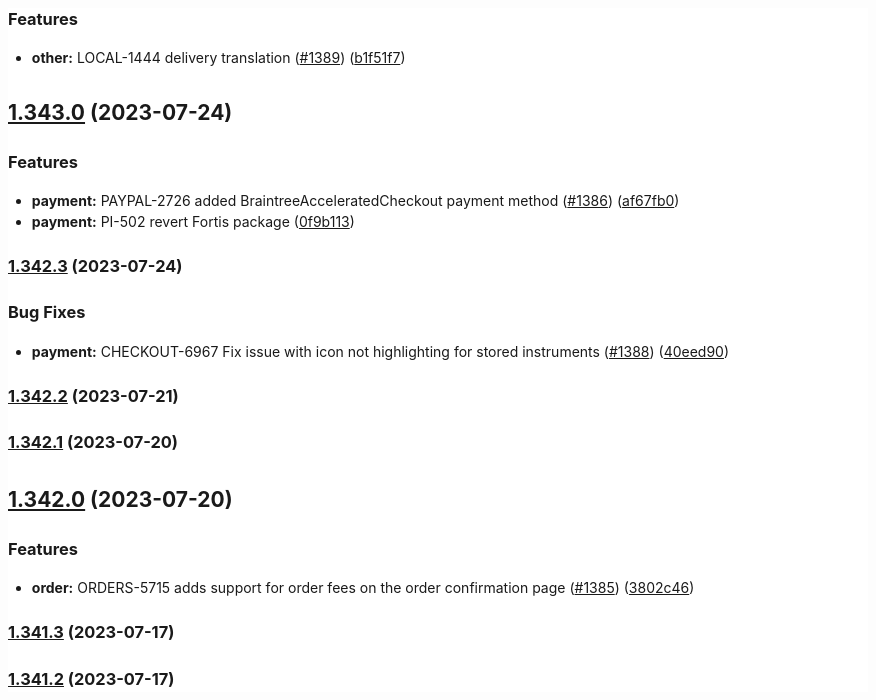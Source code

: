 
### Features

* **other:** LOCAL-1444 delivery translation ([#1389](https://github.com/bigcommerce/checkout-js/issues/1389)) ([b1f51f7](https://github.com/bigcommerce/checkout-js/commit/b1f51f7025f9ce9abca8f787361c880bf26494f6))

## [1.343.0](https://github.com/bigcommerce/checkout-js/compare/v1.342.3...v1.343.0) (2023-07-24)


### Features

* **payment:** PAYPAL-2726 added BraintreeAcceleratedCheckout payment method ([#1386](https://github.com/bigcommerce/checkout-js/issues/1386)) ([af67fb0](https://github.com/bigcommerce/checkout-js/commit/af67fb0800eb008a1894726f4f881ad7cf545d03))
* **payment:** PI-502 revert Fortis package ([0f9b113](https://github.com/bigcommerce/checkout-js/commit/0f9b1139b7c5125c48cd08cb572698dc7f3dd668))

### [1.342.3](https://github.com/bigcommerce/checkout-js/compare/v1.342.2...v1.342.3) (2023-07-24)


### Bug Fixes

* **payment:** CHECKOUT-6967 Fix issue with icon not highlighting for stored instruments ([#1388](https://github.com/bigcommerce/checkout-js/issues/1388)) ([40eed90](https://github.com/bigcommerce/checkout-js/commit/40eed90379d95ab7bc5d826f031577eafb47721c))

### [1.342.2](https://github.com/bigcommerce/checkout-js/compare/v1.342.1...v1.342.2) (2023-07-21)

### [1.342.1](https://github.com/bigcommerce/checkout-js/compare/v1.342.0...v1.342.1) (2023-07-20)

## [1.342.0](https://github.com/bigcommerce/checkout-js/compare/v1.341.3...v1.342.0) (2023-07-20)


### Features

* **order:** ORDERS-5715 adds support for order fees on the order confirmation page ([#1385](https://github.com/bigcommerce/checkout-js/issues/1385)) ([3802c46](https://github.com/bigcommerce/checkout-js/commit/3802c46ce6b99804123d8d3fdc694ea33b7010e8))

### [1.341.3](https://github.com/bigcommerce/checkout-js/compare/v1.341.2...v1.341.3) (2023-07-17)

### [1.341.2](https://github.com/bigcommerce/checkout-js/compare/v1.341.1...v1.341.2) (2023-07-17)
